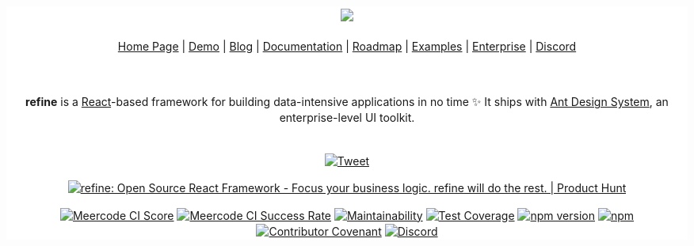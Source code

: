 <div align="center" style="margin: 30px;">
<a href="https://refine.dev/">
  <img src="https://raw.githubusercontent.com/pankod/refine/master/logo.png"   style="width:250px;" align="center" />
</a>
<br />
<br />

<div align="center">
    <a href="https://refine.dev">Home Page</a> |
    <a href="https://refine.dev/demo/">Demo</a> | 
    <a href="https://refine.dev/blog/">Blog</a> | 
    <a href="https://refine.dev/docs/">Documentation</a> | 
    <a href="https://github.com/pankod/refine/projects/1">Roadmap</a> | 
    <a href="https://refine.dev/docs/examples/tutorial/">Examples</a> | 
    <a href="https://refine.dev/enterprise/">Enterprise</a> | 
    <a href="https://discord.gg/UuU3XCc3J5">Discord</a>
</div>

</div>
<br/>

<div align="center"><strong>refine</strong> is a <a href="https://reactjs.org/">React</a>-based framework for building data-intensive applications in no time ✨ It ships with <a href="https://ant.design/">Ant Design System</a>, an enterprise-level UI toolkit.</div>

<br />

<div align="center">

[![Tweet](https://img.shields.io/twitter/url/http/shields.io.svg?style=social)](https://twitter.com/intent/tweet?text=A%20React-based%20framework%20for%20building%20data-intensive%20applications%20in%20no%20time.&url=https://github.com/pankod/refine&hashtags=opensource,react,reactquery,antdesign)

<a href="https://www.producthunt.com/posts/refine-open-source-react-framework?utm_source=badge-featured&utm_medium=badge&utm_souce=badge-refine-open-source-react-framework" target="_blank"><img src="https://api.producthunt.com/widgets/embed-image/v1/featured.svg?post_id=319164&theme=light" alt="refine: Open Source React Framework - Focus your business logic. refine will do the rest. | Product Hunt" style="width: 250px; height: 54px;" width="250" height="54" /></a>

[![Meercode CI Score](https://meercode.io/badge/pankod/refine?type=ci-score&branch=master&token=2ZiT8YsoJgt57JB23NYwXrFY3rJHZboT&lastDay=31)](https://meercode.io/)
[![Meercode CI Success Rate](https://meercode.io/badge/pankod/refine?type=ci-success-rate&branch=master&token=2ZiT8YsoJgt57JB23NYwXrFY3rJHZboT&lastDay=31)](https://meercode.io/)
[![Maintainability](https://api.codeclimate.com/v1/badges/99a65a191bdd26f4601c/maintainability)](https://codeclimate.com/github/pankod/refine/maintainability)
[![Test Coverage](https://api.codeclimate.com/v1/badges/99a65a191bdd26f4601c/test_coverage)](https://codeclimate.com/github/pankod/refine/test_coverage)
[![npm version](https://img.shields.io/npm/v/@pankod/refine.svg)](https://www.npmjs.com/package/@pankod/refine)
[![npm](https://img.shields.io/npm/dm/@pankod/refine)](https://www.npmjs.com/package/@pankod/refine)
[![Contributor Covenant](https://img.shields.io/badge/Contributor%20Covenant-2.0-4baaaa.svg)](code_of_conduct.md)
[![Discord](https://img.shields.io/discord/837692625737613362.svg?label=&logo=discord&logoColor=ffffff&color=7389D8&labelColor=6A7EC2)](https://discord.gg/UuU3XCc3J5)

</div>
